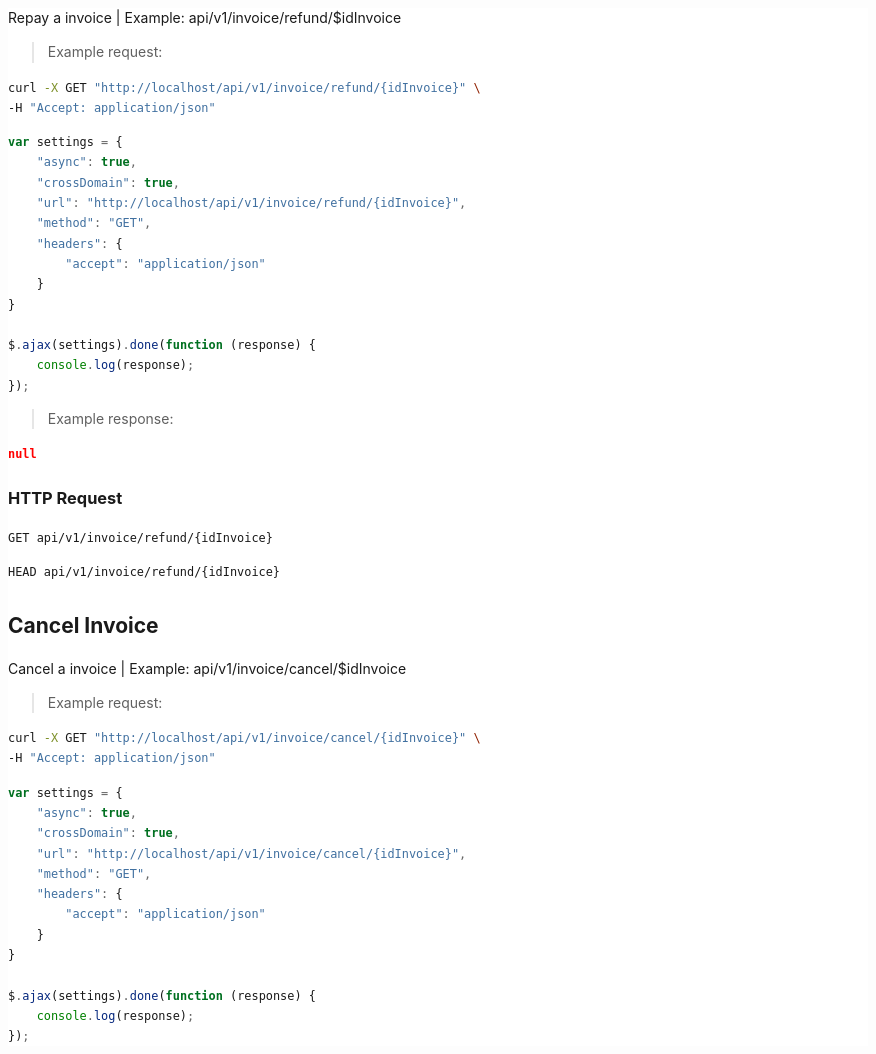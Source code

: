 Repay a invoice | Example: api/v1/invoice/refund/$idInvoice

> Example request:

```bash
curl -X GET "http://localhost/api/v1/invoice/refund/{idInvoice}" \
-H "Accept: application/json"
```

```javascript
var settings = {
    "async": true,
    "crossDomain": true,
    "url": "http://localhost/api/v1/invoice/refund/{idInvoice}",
    "method": "GET",
    "headers": {
        "accept": "application/json"
    }
}

$.ajax(settings).done(function (response) {
    console.log(response);
});
```

> Example response:

```json
null
```

### HTTP Request
`GET api/v1/invoice/refund/{idInvoice}`

`HEAD api/v1/invoice/refund/{idInvoice}`





## Cancel Invoice

Cancel a invoice | Example: api/v1/invoice/cancel/$idInvoice

> Example request:

```bash
curl -X GET "http://localhost/api/v1/invoice/cancel/{idInvoice}" \
-H "Accept: application/json"
```

```javascript
var settings = {
    "async": true,
    "crossDomain": true,
    "url": "http://localhost/api/v1/invoice/cancel/{idInvoice}",
    "method": "GET",
    "headers": {
        "accept": "application/json"
    }
}

$.ajax(settings).done(function (response) {
    console.log(response);
});
```
